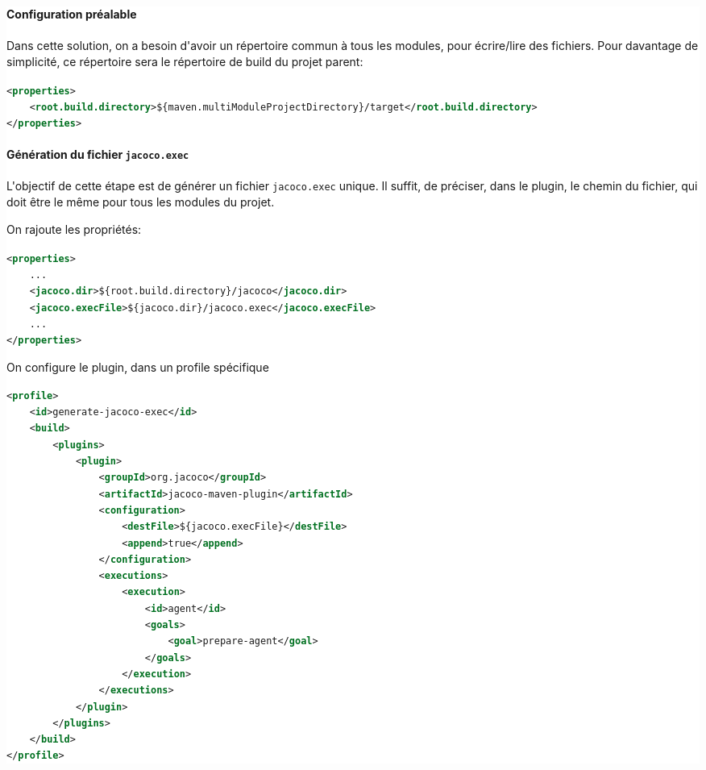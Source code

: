 #### Configuration préalable

Dans cette solution, on a besoin d'avoir un répertoire commun à tous les modules, pour écrire/lire des fichiers.
Pour davantage de simplicité, ce répertoire sera le répertoire de build du projet parent: 

```xml
<properties>
    <root.build.directory>${maven.multiModuleProjectDirectory}/target</root.build.directory>
</properties>
```

#### Génération du fichier `jacoco.exec`

L'objectif de cette étape est de générer un fichier `jacoco.exec` unique.
Il suffit, de préciser, dans le plugin, le chemin du fichier, qui doit être le même pour tous les modules du projet.

On rajoute les propriétés: 
```xml
<properties>
    ...
    <jacoco.dir>${root.build.directory}/jacoco</jacoco.dir>
    <jacoco.execFile>${jacoco.dir}/jacoco.exec</jacoco.execFile>
    ...
</properties>
```

On configure le plugin, dans un profile spécifique
```xml
<profile>
    <id>generate-jacoco-exec</id>
    <build>
        <plugins>
            <plugin>
                <groupId>org.jacoco</groupId>
                <artifactId>jacoco-maven-plugin</artifactId>
                <configuration>
                    <destFile>${jacoco.execFile}</destFile>
                    <append>true</append>
                </configuration>
                <executions>
                    <execution>
                        <id>agent</id>
                        <goals>
                            <goal>prepare-agent</goal>
                        </goals>
                    </execution>
                </executions>
            </plugin>
        </plugins>
    </build>
</profile>
```
